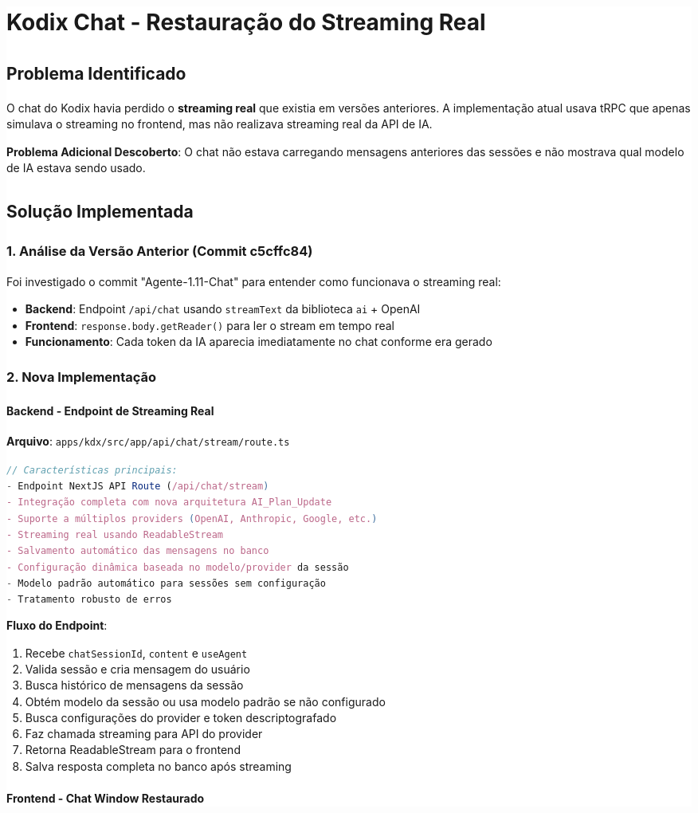 # Kodix Chat - Restauração do Streaming Real

## Problema Identificado

O chat do Kodix havia perdido o **streaming real** que existia em versões anteriores. A implementação atual usava tRPC que apenas simulava o streaming no frontend, mas não realizava streaming real da API de IA.

**Problema Adicional Descoberto**: O chat não estava carregando mensagens anteriores das sessões e não mostrava qual modelo de IA estava sendo usado.

## Solução Implementada

### 1. Análise da Versão Anterior (Commit c5cffc84)

Foi investigado o commit "Agente-1.11-Chat" para entender como funcionava o streaming real:

- **Backend**: Endpoint `/api/chat` usando `streamText` da biblioteca `ai` + OpenAI
- **Frontend**: `response.body.getReader()` para ler o stream em tempo real
- **Funcionamento**: Cada token da IA aparecia imediatamente no chat conforme era gerado

### 2. Nova Implementação

#### Backend - Endpoint de Streaming Real

**Arquivo**: `apps/kdx/src/app/api/chat/stream/route.ts`

```typescript
// Características principais:
- Endpoint NextJS API Route (/api/chat/stream)
- Integração completa com nova arquitetura AI_Plan_Update
- Suporte a múltiplos providers (OpenAI, Anthropic, Google, etc.)
- Streaming real usando ReadableStream
- Salvamento automático das mensagens no banco
- Configuração dinâmica baseada no modelo/provider da sessão
- Modelo padrão automático para sessões sem configuração
- Tratamento robusto de erros
```

**Fluxo do Endpoint**:

1. Recebe `chatSessionId`, `content` e `useAgent`
2. Valida sessão e cria mensagem do usuário
3. Busca histórico de mensagens da sessão
4. Obtém modelo da sessão ou usa modelo padrão se não configurado
5. Busca configurações do provider e token descriptografado
6. Faz chamada streaming para API do provider
7. Retorna ReadableStream para o frontend
8. Salva resposta completa no banco após streaming

#### Frontend - Chat Window Restaurado
